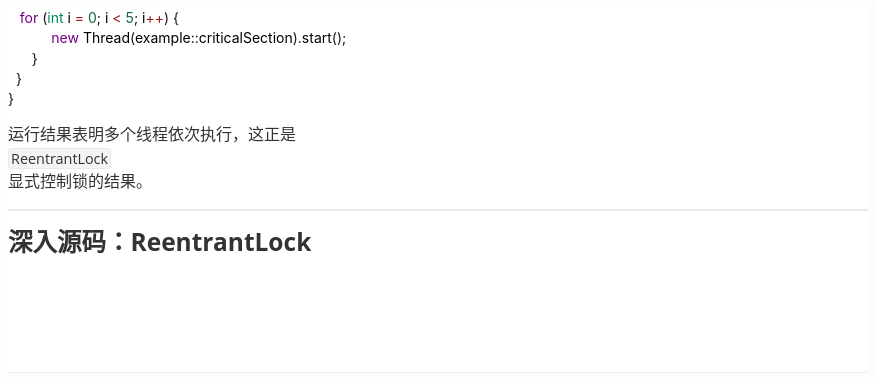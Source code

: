 &nbsp; &nbsp;<span class="cm-keyword" style="box-sizing: border-box; color: rgb(119, 0, 136);">for</span> (<span class="cm-variable-3" style="box-sizing: border-box; color: rgb(0, 136, 85);">int</span> <span class="cm-variable" style="box-sizing: border-box; color: rgb(0, 0, 0);">i</span> <span class="cm-operator" style="box-sizing: border-box; color: rgb(152, 26, 26);">=</span> <span class="cm-number" style="box-sizing: border-box; color: rgb(17, 102, 68);">0</span>; <span class="cm-variable" style="box-sizing: border-box; color: rgb(0, 0, 0);">i</span> <span class="cm-operator" style="box-sizing: border-box; color: rgb(152, 26, 26);">&lt;</span> <span class="cm-number" style="box-sizing: border-box; color: rgb(17, 102, 68);">5</span>; <span class="cm-variable" style="box-sizing: border-box; color: rgb(0, 0, 0);">i</span><span class="cm-operator" style="box-sizing: border-box; color: rgb(152, 26, 26);">++</span>) {</span><br><span role="presentation" style="box-sizing: border-box; padding-right: 0.1px;"> &nbsp; &nbsp; &nbsp; &nbsp; &nbsp; &nbsp;<span class="cm-keyword" style="box-sizing: border-box; color: rgb(119, 0, 136);">new</span> <span class="cm-variable" style="box-sizing: border-box; color: rgb(0, 0, 0);">Thread</span>(<span class="cm-variable" style="box-sizing: border-box; color: rgb(0, 0, 0);">example</span>::<span class="cm-variable" style="box-sizing: border-box; color: rgb(0, 0, 0);">criticalSection</span>).<span class="cm-variable" style="box-sizing: border-box; color: rgb(0, 0, 0);">start</span>();</span><br><span role="presentation" style="box-sizing: border-box; padding-right: 0.1px;"> &nbsp; &nbsp; &nbsp;  }</span><br><span role="presentation" style="box-sizing: border-box; padding-right: 0.1px;"> &nbsp;  }</span><br><span role="presentation" style="box-sizing: border-box; padding-right: 0.1px;">}</span></pre><p cid="n524" mdtype="paragraph" class="md-end-block md-p" style="box-sizing: border-box; line-height: inherit; orphans: 4; margin: 0.8em 0px; white-space: pre-wrap; position: relative; color: rgb(51, 51, 51); font-family: &quot;Open Sans&quot;, &quot;Clear Sans&quot;, &quot;Helvetica Neue&quot;, Helvetica, Arial, &quot;Segoe UI Emoji&quot;, sans-serif; font-size: 16px; font-style: normal; font-variant-ligatures: normal; font-variant-caps: normal; font-weight: 400; letter-spacing: normal; text-align: start; text-indent: 0px; text-transform: none; widows: 2; word-spacing: 0px; -webkit-text-stroke-width: 0px; text-decoration-thickness: initial; text-decoration-style: initial; text-decoration-color: initial;"><span md-inline="plain" class="md-plain" style="box-sizing: border-box;">运行结果表明多个线程依次执行，这正是 </span><span md-inline="code" spellcheck="false" class="md-pair-s" style="box-sizing: border-box;"><code style="box-sizing: border-box; font-family: var(--monospace); text-align: left; vertical-align: initial; border: 1px solid rgb(231, 234, 237); background-color: rgb(243, 244, 244); border-radius: 3px; padding: 0px 2px; font-size: 0.9em;">ReentrantLock</code></span><span md-inline="plain" class="md-plain" style="box-sizing: border-box;"> 显式控制锁的结果。</span></p><div tabindex="-1" cid="n525" mdtype="hr" class="md-hr md-end-block" style="box-sizing: border-box; color: rgb(51, 51, 51); font-family: &quot;Open Sans&quot;, &quot;Clear Sans&quot;, &quot;Helvetica Neue&quot;, Helvetica, Arial, &quot;Segoe UI Emoji&quot;, sans-serif; font-size: 16px; font-style: normal; font-variant-ligatures: normal; font-variant-caps: normal; font-weight: 400; letter-spacing: normal; orphans: 2; text-align: start; text-indent: 0px; text-transform: none; white-space: normal; widows: 2; word-spacing: 0px; -webkit-text-stroke-width: 0px; text-decoration-thickness: initial; text-decoration-style: initial; text-decoration-color: initial;"><hr style="box-sizing: content-box; height: 2px; margin: 16px 0px; border: 0px none; padding: 0px; background-color: rgb(231, 231, 231); overflow: hidden;"></div><h2 cid="n526" mdtype="heading" class="md-end-block md-heading" style="box-sizing: border-box; break-after: avoid-page; break-inside: avoid; orphans: 4; font-size: 1.75em; margin-top: 1rem; margin-bottom: 1rem; position: relative; font-weight: bold; line-height: 1.225; cursor: text; border-bottom: 1px solid rgb(238, 238, 238); white-space: pre-wrap; color: rgb(51, 51, 51); font-family: &quot;Open Sans&quot;, &quot;Clear Sans&quot;, &quot;Helvetica Neue&quot;, Helvetica, Arial, &quot;Segoe UI Emoji&quot;, sans-serif; font-style: normal; font-variant-ligatures: normal; font-variant-caps: normal; letter-spacing: normal; text-align: start; text-indent: 0px; text-transform: none; widows: 2; word-spacing: 0px; -webkit-text-stroke-width: 0px; text-decoration-thickness: initial; text-decoration-style: initial; text-decoration-color: initial;"><span md-inline="plain" class="md-plain" style="box-sizing: border-box;">深入源码：ReentrantLock